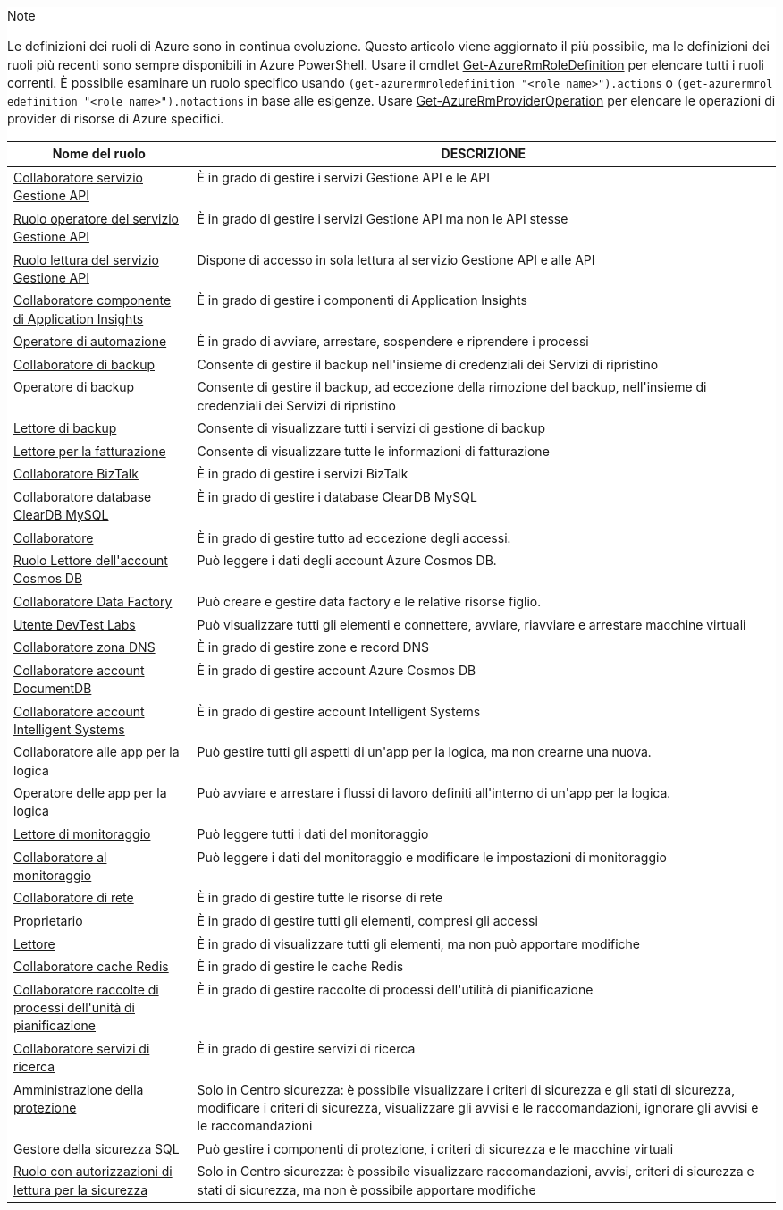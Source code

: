 > [!NOTE]
> Le definizioni dei ruoli di Azure sono in continua evoluzione. Questo articolo viene aggiornato il più possibile, ma le definizioni dei ruoli più recenti sono sempre disponibili in Azure PowerShell. Usare il cmdlet [Get-AzureRmRoleDefinition](/powershell/module/azurerm.resources/get-azurermroledefinition) per elencare tutti i ruoli correnti. È possibile esaminare un ruolo specifico usando `(get-azurermroledefinition "<role name>").actions` o `(get-azurermroledefinition "<role name>").notactions` in base alle esigenze. Usare [Get-AzureRmProviderOperation](/powershell/module/azurerm.resources/get-azurermprovideroperation) per elencare le operazioni di provider di risorse di Azure specifici.


| Nome del ruolo | DESCRIZIONE |
| --- | --- |
| [Collaboratore servizio Gestione API](#api-management-service-contributor) |È in grado di gestire i servizi Gestione API e le API |
| [Ruolo operatore del servizio Gestione API](#api-management-service-operator-role) | È in grado di gestire i servizi Gestione API ma non le API stesse |
| [Ruolo lettura del servizio Gestione API](#api-management-service-reader-role) | Dispone di accesso in sola lettura al servizio Gestione API e alle API |
| [Collaboratore componente di Application Insights](#application-insights-component-contributor) |È in grado di gestire i componenti di Application Insights |
| [Operatore di automazione](#automation-operator) |È in grado di avviare, arrestare, sospendere e riprendere i processi |
| [Collaboratore di backup](#backup-contributor) | Consente di gestire il backup nell'insieme di credenziali dei Servizi di ripristino |
| [Operatore di backup](#backup-operator) | Consente di gestire il backup, ad eccezione della rimozione del backup, nell'insieme di credenziali dei Servizi di ripristino |
| [Lettore di backup](#backup-reader) | Consente di visualizzare tutti i servizi di gestione di backup  |
| [Lettore per la fatturazione](#billing-reader) | Consente di visualizzare tutte le informazioni di fatturazione  |
| [Collaboratore BizTalk](#biztalk-contributor) |È in grado di gestire i servizi BizTalk |
| [Collaboratore database ClearDB MySQL](#cleardb-mysql-db-contributor) |È in grado di gestire i database ClearDB MySQL |
| [Collaboratore](#contributor) |È in grado di gestire tutto ad eccezione degli accessi. |
| [Ruolo Lettore dell'account Cosmos DB](#cosmos-db-account-reader-role) |Può leggere i dati degli account Azure Cosmos DB. |
| [Collaboratore Data Factory](#data-factory-contributor) |Può creare e gestire data factory e le relative risorse figlio. |
| [Utente DevTest Labs](#devtest-labs-user) |Può visualizzare tutti gli elementi e connettere, avviare, riavviare e arrestare macchine virtuali |
| [Collaboratore zona DNS](#dns-zone-contributor) |È in grado di gestire zone e record DNS |
| [Collaboratore account DocumentDB](#documentdb-account-contributor) |È in grado di gestire account Azure Cosmos DB |
| [Collaboratore account Intelligent Systems](#intelligent-systems-account-contributor) |È in grado di gestire account Intelligent Systems |
| Collaboratore alle app per la logica | Può gestire tutti gli aspetti di un'app per la logica, ma non crearne una nuova. |
| Operatore delle app per la logica |Può avviare e arrestare i flussi di lavoro definiti all'interno di un'app per la logica. |
| [Lettore di monitoraggio](#monitoring-reader) |Può leggere tutti i dati del monitoraggio |
| [Collaboratore al monitoraggio](#monitoring-contributor) |Può leggere i dati del monitoraggio e modificare le impostazioni di monitoraggio |
| [Collaboratore di rete](#network-contributor) |È in grado di gestire tutte le risorse di rete |
| [Proprietario](#owner) |È in grado di gestire tutti gli elementi, compresi gli accessi |
| [Lettore](#reader) |È in grado di visualizzare tutti gli elementi, ma non può apportare modifiche |
| [Collaboratore cache Redis](#redis-cache-contributor) |È in grado di gestire le cache Redis |
| [Collaboratore raccolte di processi dell'unità di pianificazione](#scheduler-job-collections-contributor) |È in grado di gestire raccolte di processi dell'utilità di pianificazione |
| [Collaboratore servizi di ricerca](#search-service-contributor) |È in grado di gestire servizi di ricerca |
| [Amministrazione della protezione](#security-administrator) | Solo in Centro sicurezza: è possibile visualizzare i criteri di sicurezza e gli stati di sicurezza, modificare i criteri di sicurezza, visualizzare gli avvisi e le raccomandazioni, ignorare gli avvisi e le raccomandazioni |
| [Gestore della sicurezza SQL](#security-manager) | Può gestire i componenti di protezione, i criteri di sicurezza e le macchine virtuali |
| [Ruolo con autorizzazioni di lettura per la sicurezza](#security-reader) | Solo in Centro sicurezza: è possibile visualizzare raccomandazioni, avvisi, criteri di sicurezza e stati di sicurezza, ma non è possibile apportare modifiche |